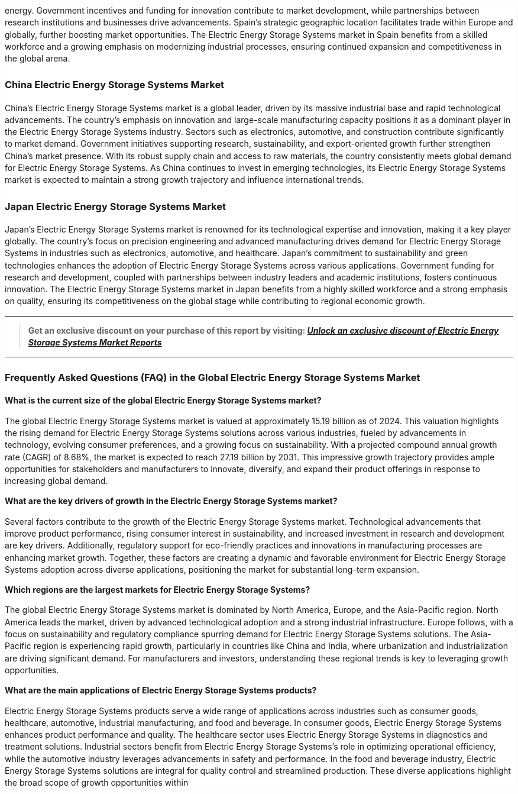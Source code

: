 energy. Government incentives and funding for innovation contribute to market development, while partnerships between research institutions and businesses drive advancements. Spain&rsquo;s strategic geographic location facilitates trade within Europe and globally, further boosting market opportunities. The Electric Energy Storage Systems market in Spain benefits from a skilled workforce and a growing emphasis on modernizing industrial processes, ensuring continued expansion and competitiveness in the global arena.</p><h3>China Electric Energy Storage Systems Market</h3><p>China&rsquo;s Electric Energy Storage Systems market is a global leader, driven by its massive industrial base and rapid technological advancements. The country&rsquo;s emphasis on innovation and large-scale manufacturing capacity positions it as a dominant player in the Electric Energy Storage Systems industry. Sectors such as electronics, automotive, and construction contribute significantly to market demand. Government initiatives supporting research, sustainability, and export-oriented growth further strengthen China&rsquo;s market presence. With its robust supply chain and access to raw materials, the country consistently meets global demand for Electric Energy Storage Systems. As China continues to invest in emerging technologies, its Electric Energy Storage Systems market is expected to maintain a strong growth trajectory and influence international trends.</p><h3>Japan Electric Energy Storage Systems Market</h3><p>Japan&rsquo;s Electric Energy Storage Systems market is renowned for its technological expertise and innovation, making it a key player globally. The country&rsquo;s focus on precision engineering and advanced manufacturing drives demand for Electric Energy Storage Systems in industries such as electronics, automotive, and healthcare. Japan&rsquo;s commitment to sustainability and green technologies enhances the adoption of Electric Energy Storage Systems across various applications. Government funding for research and development, coupled with partnerships between industry leaders and academic institutions, fosters continuous innovation. The Electric Energy Storage Systems market in Japan benefits from a highly skilled workforce and a strong emphasis on quality, ensuring its competitiveness on the global stage while contributing to regional economic growth.</p><hr /><blockquote><p><strong>Get an exclusive discount on your purchase of this report by visiting: <em><a href="://marketresearchpulse.com/ask-for-discount/127896?utm_source=Github&amp;utm_medium=0116">Unlock an exclusive discount of Electric Energy Storage Systems Market Reports</a></em>&nbsp;</strong></p></blockquote><hr /><h3>Frequently Asked Questions (FAQ) in the Global Electric Energy Storage Systems Market</h3><p><strong>What is the current size of the global Electric Energy Storage Systems market?</strong></p><p>The global Electric Energy Storage Systems market is valued at approximately 15.19 billion as of 2024. This valuation highlights the rising demand for Electric Energy Storage Systems solutions across various industries, fueled by advancements in technology, evolving consumer preferences, and a growing focus on sustainability. With a projected compound annual growth rate (CAGR) of 8.68%, the market is expected to reach 27.19 billion by 2031. This impressive growth trajectory provides ample opportunities for stakeholders and manufacturers to innovate, diversify, and expand their product offerings in response to increasing global demand.</p><p><strong>What are the key drivers of growth in the Electric Energy Storage Systems market?</strong></p><p>Several factors contribute to the growth of the Electric Energy Storage Systems market. Technological advancements that improve product performance, rising consumer interest in sustainability, and increased investment in research and development are key drivers. Additionally, regulatory support for eco-friendly practices and innovations in manufacturing processes are enhancing market growth. Together, these factors are creating a dynamic and favorable environment for Electric Energy Storage Systems adoption across diverse applications, positioning the market for substantial long-term expansion.</p><p><strong>Which regions are the largest markets for Electric Energy Storage Systems?</strong></p><p>The global Electric Energy Storage Systems market is dominated by North America, Europe, and the Asia-Pacific region. North America leads the market, driven by advanced technological adoption and a strong industrial infrastructure. Europe follows, with a focus on sustainability and regulatory compliance spurring demand for Electric Energy Storage Systems solutions. The Asia-Pacific region is experiencing rapid growth, particularly in countries like China and India, where urbanization and industrialization are driving significant demand. For manufacturers and investors, understanding these regional trends is key to leveraging growth opportunities.</p><p><strong>What are the main applications of Electric Energy Storage Systems products?</strong></p><p>Electric Energy Storage Systems products serve a wide range of applications across industries such as consumer goods, healthcare, automotive, industrial manufacturing, and food and beverage. In consumer goods, Electric Energy Storage Systems enhances product performance and quality. The healthcare sector uses Electric Energy Storage Systems in diagnostics and treatment solutions. Industrial sectors benefit from Electric Energy Storage Systems&rsquo;s role in optimizing operational efficiency, while the automotive industry leverages advancements in safety and performance. In the food and beverage industry, Electric Energy Storage Systems solutions are integral for quality control and streamlined production. These diverse applications highlight the broad scope of growth opportunities within